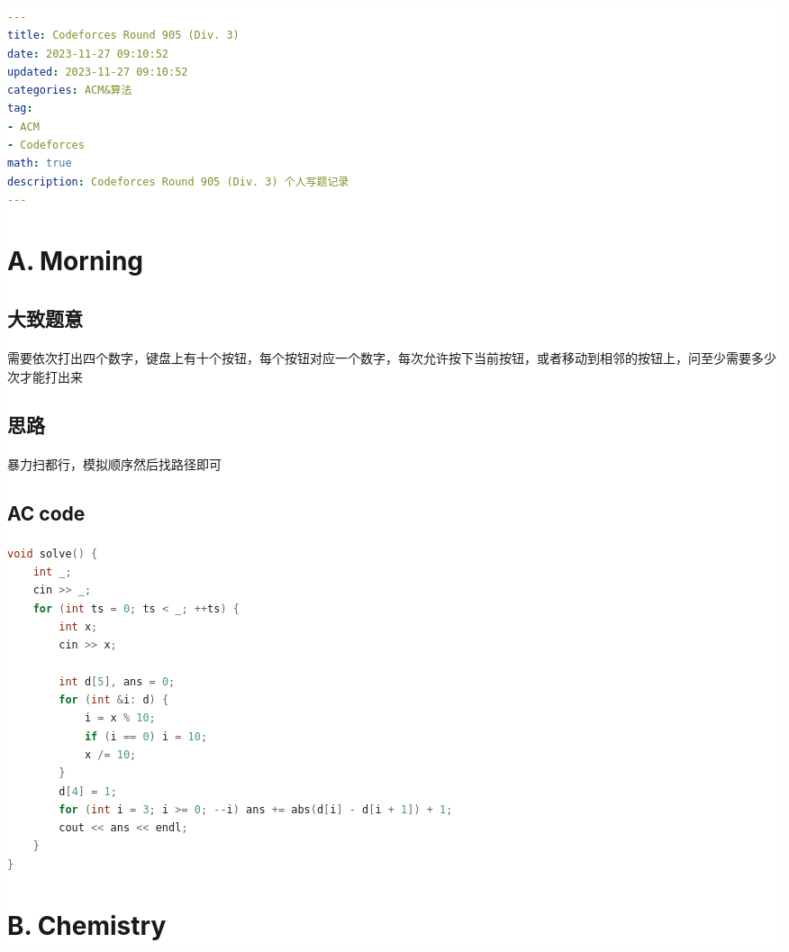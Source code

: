 ```yaml
---
title: Codeforces Round 905 (Div. 3)
date: 2023-11-27 09:10:52
updated: 2023-11-27 09:10:52
categories: ACM&算法
tag:
- ACM
- Codeforces
math: true
description: Codeforces Round 905 (Div. 3) 个人写题记录
---
```


# A. Morning

## 大致题意

需要依次打出四个数字，键盘上有十个按钮，每个按钮对应一个数字，每次允许按下当前按钮，或者移动到相邻的按钮上，问至少需要多少次才能打出来

## 思路

暴力扫都行，模拟顺序然后找路径即可

## AC code

```cpp
void solve() {
    int _;
    cin >> _;
    for (int ts = 0; ts < _; ++ts) {
        int x;
        cin >> x;

        int d[5], ans = 0;
        for (int &i: d) {
            i = x % 10;
            if (i == 0) i = 10;
            x /= 10;
        }
        d[4] = 1;
        for (int i = 3; i >= 0; --i) ans += abs(d[i] - d[i + 1]) + 1;
        cout << ans << endl;
    }
}
```

# B. Chemistry

